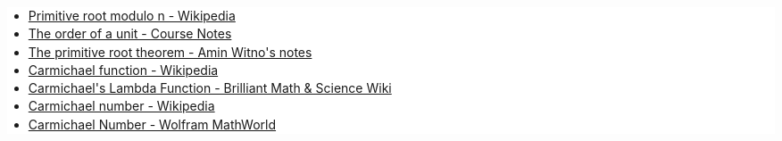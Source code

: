 -   [Primitive root modulo n - Wikipedia](https://en.wikipedia.org/wiki/Primitive_root_modulo_n)
-   [The order of a unit - Course Notes](https://crypto.stanford.edu/pbc/notes/numbertheory/order.html)
-   [The primitive root theorem - Amin Witno's notes](http://witno.com/philadelphia/notes/won5.pdf)
-   [Carmichael function - Wikipedia](https://en.wikipedia.org/wiki/Carmichael_function)
-   [Carmichael's Lambda Function - Brilliant Math & Science Wiki](https://brilliant.org/wiki/carmichaels-lambda-function/)
-   [Carmichael number - Wikipedia](https://en.wikipedia.org/wiki/Carmichael_number)
-   [Carmichael Number - Wolfram MathWorld](https://mathworld.wolfram.com/CarmichaelNumber.html)

[^yuan1959note]: Wang Y. "On the least primitive root of a prime." (in Chinese). Acta Math Sinica, 1959, 4: 432–441; English transl. in*Sci. Sinica*, 1961, 10: 1–14.

[^burgess1962character]: BURGESS, David A. "On character sums and primitive roots." Proceedings of the London Mathematical Society, 1962, 3.1: 179-192.

[^cohen1974least]: Cohen, S. D., R. W. K. Odoni, and W. W. Stothers. "On the least primitive root modulo p 2." Bulletin of the London Mathematical Society 6, no. 1 (1974): 42-46.

[^elliott1998least]: Elliott, P. D. T. A., and L. Murata. "The least primitive root mod 2p2." Mathematika 45, no. 2 (1998): 371-379.

[^fridlender1949least]: FRIDLENDER, V. R. "On the least n-th power non-residue." Dokl. Akad. Nauk SSSR. 1949. p. 351-352.

[^salie1949kleinsten]: SALIÉ, Hans. "Über den kleinsten positiven quadratischen Nichtrest nach einer Primzahl." Mathematische Nachrichten, 1949, 3.1: 7-8.

[^burgess1968average]: Burgess, D. A., and P. D. T. A. Elliott. "The average of the least primitive root." Mathematika 15, no. 1 (1968): 39-50.

[^elliott1997average]: Elliott, Peter DTA, and Leo Murata. "On the average of the least primitive root modulo p." Journal of The london Mathematical Society 56, no. 3 (1997): 435-454.

[^more-evidence]: 更多结果可以参考 [Least prime primitive root of prime numbers](https://sweet.ua.pt/tos/p_roots.html)．

[^density-prim-root]: 如果模 $m$ 的原根存在，那么，$\varphi(m)\ge\dfrac{1}{3}m$，且等号仅在 $m=2p^e~(e\in\mathbf N_+)$ 处取得．进一步地，当 $m > 2$ 时，对欧拉函数 $\varphi(m)$ 有估计：$\varphi(m) > \dfrac{m}{e^{\gamma}\log\log m+\frac{3}{\log\log m}}$．将这两者结合，就得到文中的表达式．关于欧拉函数的该估计，可以参考论文 Rosser, J. Barkley, and Lowell Schoenfeld. "Approximate formulas for some functions of prime numbers." Illinois Journal of Mathematics 6, no. 1 (1962): 64-94．

[^korselt1899probleme]: Korselt, A. R. (1899). "Problème chinois." L'Intermédiaire des Mathématiciens. 6: 142–143.

[^alford1994infinitely]: W. R. Alford; Andrew Granville; Carl Pomerance (1994). "There are Infinitely Many Carmichael Numbers." Annals of Mathematics. 140 (3): 703–722.

[^erdos1956pseudoprimes]: Erdős, P. (1956). "On pseudoprimes and Carmichael numbers." Publ. Math. Debrecen. 4 (3–4): 201–206.

[^pinchcarmichael]: PINCH, Richard GE. The Carmichael numbers up to ${10}^{20}$.
